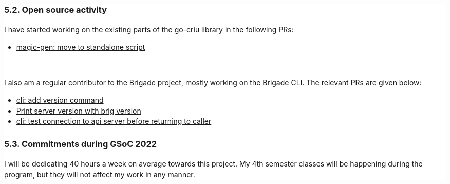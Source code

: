 ### 5.2. Open source activity

I have started working on the existing parts of the go-criu library in the following PRs:

- [magic-gen: move to standalone script](https://github.com/checkpoint-restore/go-criu/pull/65)

<br style="line-height:2" />

I also am a regular contributor to the [Brigade](https://github.com/brigadecore/brigade) project, mostly working on the Brigade CLI. The relevant PRs are given below:

- [cli: add version command](https://github.com/brigadecore/brigade/pull/1687)
- [Print server version with brig version](https://github.com/brigadecore/brigade/pull/1693)
- [cli: test connection to api server before returning to caller](https://github.com/brigadecore/brigade/pull/1777)

### 5.3. Commitments during GSoC 2022

I will be dedicating 40 hours a week on average towards this project. My 4th semester classes will be happening during the program, but they will not affect my work in any manner.
